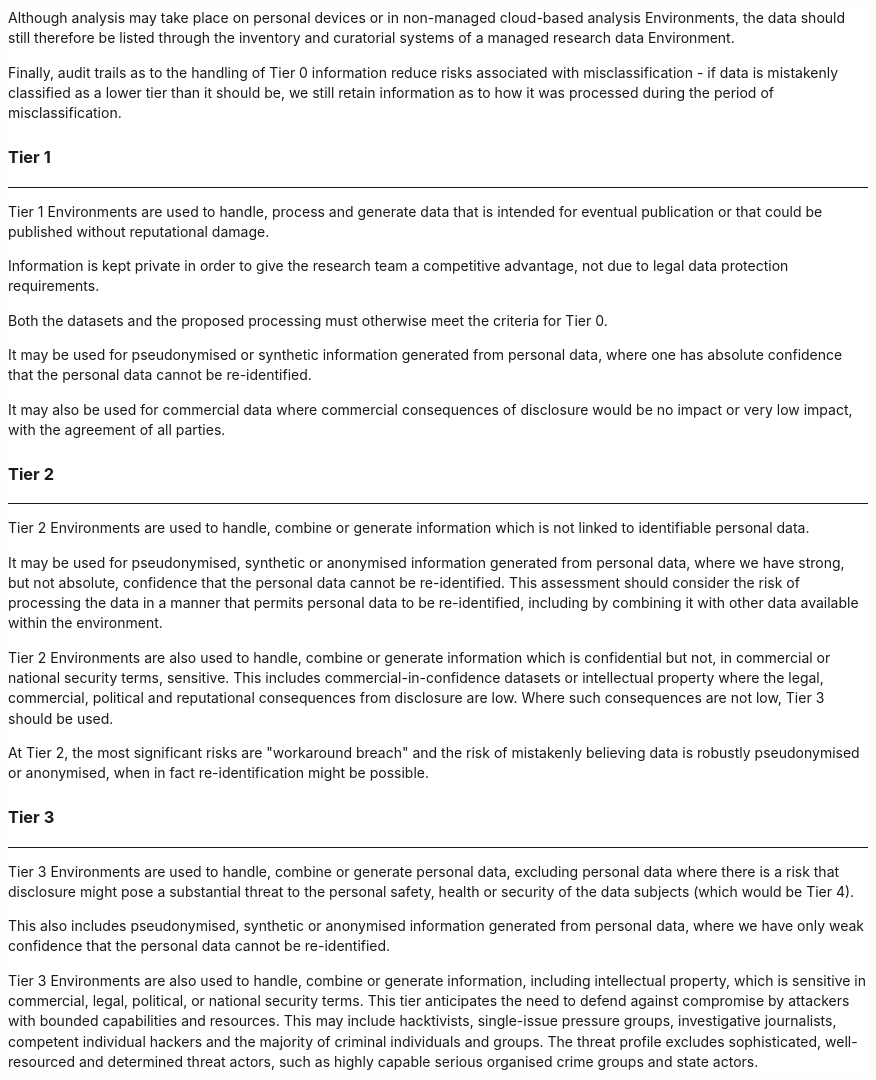Although analysis may take place on personal devices or in non-managed cloud-based analysis Environments, the data should still therefore be listed through the inventory and curatorial systems of a managed research data Environment.

Finally, audit trails as to the handling of Tier 0 information reduce risks associated with misclassification - if data is mistakenly classified as a lower tier than it should be, we still retain information as to how it was processed during the period of misclassification.

### Tier 1 
----------------

Tier 1 Environments are used to handle, process and generate data that is intended for eventual publication or that could be published without reputational damage.

Information is kept private in order to give the research team a competitive advantage, not due to legal data protection requirements.

Both the datasets and the proposed processing must otherwise meet the criteria for Tier 0.

It may be used for pseudonymised or synthetic information generated from personal data, where one has absolute confidence that the personal data cannot be re-identified.

It may also be used for commercial data where commercial consequences of disclosure would be no impact or very low impact, with the agreement of all parties.

### Tier 2 
--------------

Tier 2 Environments are used to handle, combine or generate information which is not linked to identifiable personal data.

It may be used for pseudonymised, synthetic or anonymised information generated from personal data, where we have strong, but not absolute, confidence that the personal data cannot be re-identified. This assessment should consider the risk of processing the data in a manner that permits personal data to be re-identified, including by combining it with other data available within the environment.

Tier 2 Environments are also used to handle, combine or generate information which is confidential but not, in commercial or national security terms, sensitive. This includes commercial-in-confidence datasets or intellectual property where the legal, commercial, political and reputational consequences from disclosure are low. Where such consequences are not low, Tier 3 should be used.

At Tier 2, the most significant risks are "workaround breach" and the risk of mistakenly believing data is robustly pseudonymised or anonymised, when in fact re-identification might be possible.

### Tier 3 
------------

Tier 3 Environments are used to handle, combine or generate personal data, excluding personal data where there is a risk that disclosure might pose a substantial threat to the personal safety, health or security of the data subjects (which would be Tier 4).

This also includes pseudonymised, synthetic or anonymised information generated from personal data, where we have only weak confidence that the personal data cannot be re-identified.

Tier 3 Environments are also used to handle, combine or generate information, including intellectual property, which is sensitive in commercial, legal, political, or national security terms. This tier anticipates the need to defend against compromise by attackers with bounded capabilities and resources. This may include hacktivists, single-issue pressure groups, investigative journalists, competent individual hackers and the majority of criminal individuals and groups. The threat profile excludes sophisticated, well-resourced and determined threat actors, such as highly capable serious organised crime groups and state actors.
